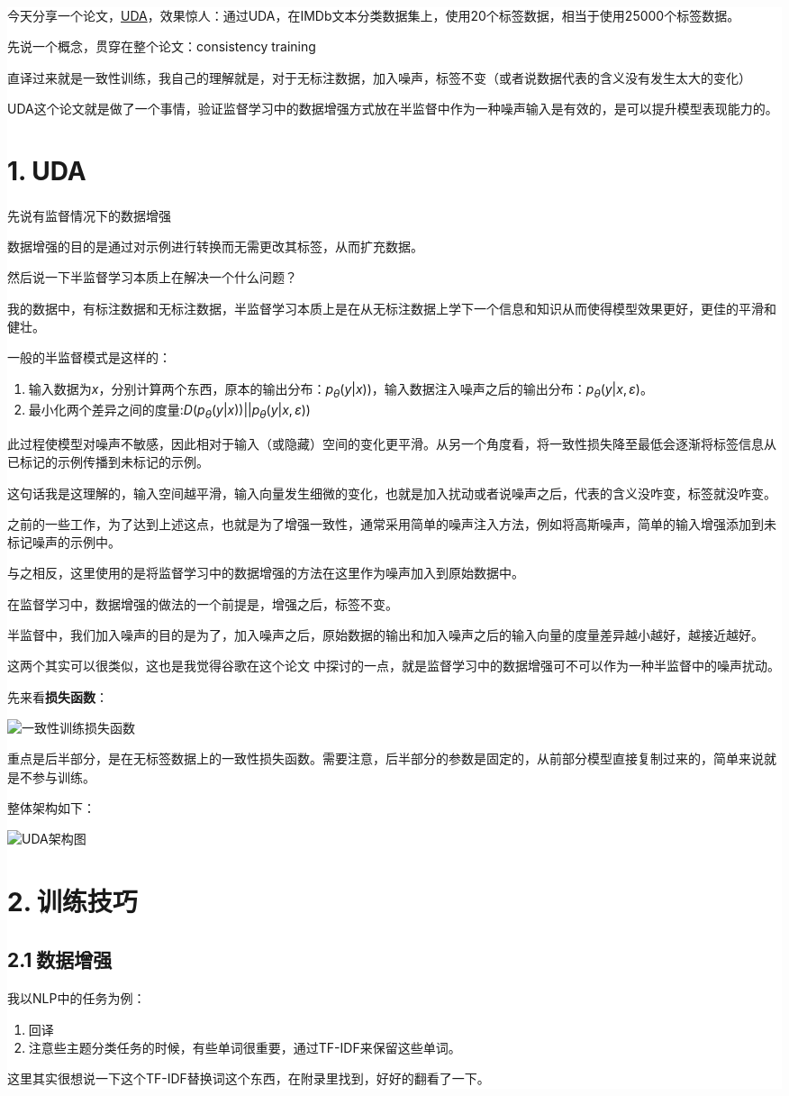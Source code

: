 今天分享一个论文，[UDA](https://arxiv.org/abs/1904.12848 "Unsupervised Data Augmentation for Consistency Training")，效果惊人：通过UDA，在IMDb文本分类数据集上，使用20个标签数据，相当于使用25000个标签数据。

先说一个概念，贯穿在整个论文：consistency training

直译过来就是一致性训练，我自己的理解就是，对于无标注数据，加入噪声，标签不变（或者说数据代表的含义没有发生太大的变化）

UDA这个论文就是做了一个事情，验证监督学习中的数据增强方式放在半监督中作为一种噪声输入是有效的，是可以提升模型表现能力的。

# 1. UDA

先说有监督情况下的数据增强

数据增强的目的是通过对示例进行转换而无需更改其标签，从而扩充数据。

然后说一下半监督学习本质上在解决一个什么问题？

我的数据中，有标注数据和无标注数据，半监督学习本质上是在从无标注数据上学下一个信息和知识从而使得模型效果更好，更佳的平滑和健壮。

一般的半监督模式是这样的：

1. 输入数据为$x$，分别计算两个东西，原本的输出分布：$p_{\theta}(y|x))$，输入数据注入噪声之后的输出分布：$p_{\theta}(y|x,\varepsilon)$。
2. 最小化两个差异之间的度量:$D(p_{\theta}(y|x)) || p_{\theta}(y|x,\varepsilon))$

此过程使模型对噪声不敏感，因此相对于输入（或隐藏）空间的变化更平滑。从另一个角度看，将一致性损失降至最低会逐渐将标签信息从已标记的示例传播到未标记的示例。

这句话我是这理解的，输入空间越平滑，输入向量发生细微的变化，也就是加入扰动或者说噪声之后，代表的含义没咋变，标签就没咋变。

之前的一些工作，为了达到上述这点，也就是为了增强一致性，通常采用简单的噪声注入方法，例如将高斯噪声，简单的输入增强添加到未标记噪声的示例中。

与之相反，这里使用的是将监督学习中的数据增强的方法在这里作为噪声加入到原始数据中。

在监督学习中，数据增强的做法的一个前提是，增强之后，标签不变。

半监督中，我们加入噪声的目的是为了，加入噪声之后，原始数据的输出和加入噪声之后的输入向量的度量差异越小越好，越接近越好。

这两个其实可以很类似，这也是我觉得谷歌在这个论文 中探讨的一点，就是监督学习中的数据增强可不可以作为一种半监督中的噪声扰动。

先来看**损失函数**：

![一致性训练损失函数](https://picsfordablog.oss-cn-beijing.aliyuncs.com/2020-12-01-090750.jpg)

重点是后半部分，是在无标签数据上的一致性损失函数。需要注意，后半部分的参数是固定的，从前部分模型直接复制过来的，简单来说就是不参与训练。

整体架构如下：

![UDA架构图](https://picsfordablog.oss-cn-beijing.aliyuncs.com/2020-12-01-090749.jpg)

# 2. 训练技巧

## 2.1 数据增强

我以NLP中的任务为例：

1. 回译
2. 注意些主题分类任务的时候，有些单词很重要，通过TF-IDF来保留这些单词。

这里其实很想说一下这个TF-IDF替换词这个东西，在附录里找到，好好的翻看了一下。
